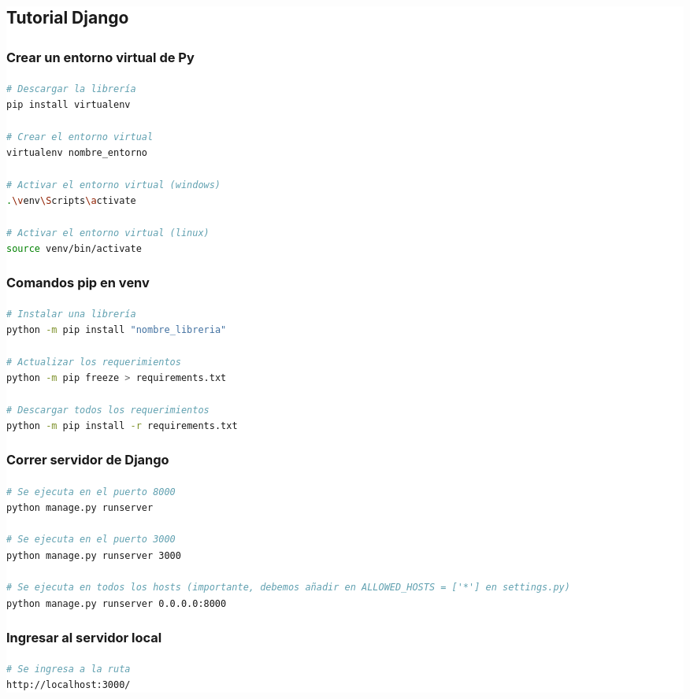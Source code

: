 ## Tutorial Django

### Crear un entorno virtual de Py
  
```bash
# Descargar la librería
pip install virtualenv

# Crear el entorno virtual
virtualenv nombre_entorno

# Activar el entorno virtual (windows)
.\venv\Scripts\activate

# Activar el entorno virtual (linux)
source venv/bin/activate
```

### Comandos pip en venv

```bash
# Instalar una librería
python -m pip install "nombre_libreria"

# Actualizar los requerimientos
python -m pip freeze > requirements.txt

# Descargar todos los requerimientos
python -m pip install -r requirements.txt
```


### Correr servidor de Django

```bash
# Se ejecuta en el puerto 8000
python manage.py runserver

# Se ejecuta en el puerto 3000
python manage.py runserver 3000

# Se ejecuta en todos los hosts (importante, debemos añadir en ALLOWED_HOSTS = ['*'] en settings.py)
python manage.py runserver 0.0.0.0:8000
```

### Ingresar al servidor local

```bash
# Se ingresa a la ruta
http://localhost:3000/

```
